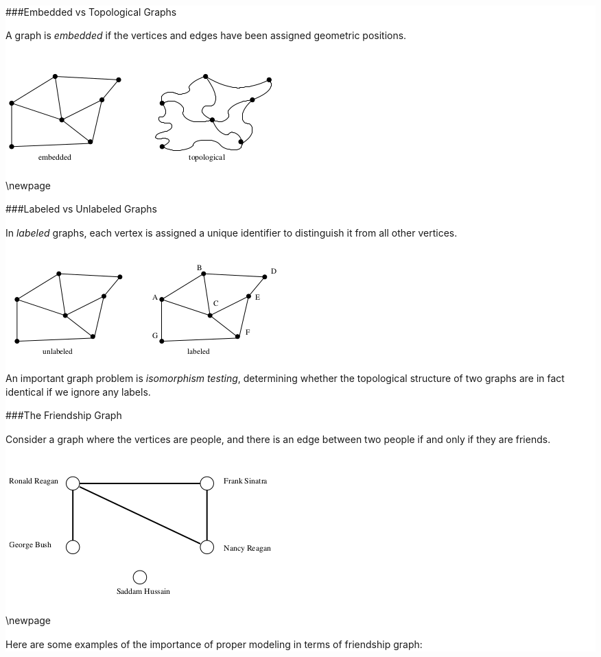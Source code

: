 ###Embedded vs Topological Graphs

A graph is *embedded* if the vertices and edges have been assigned geometric positions. 

\
![topological](images/topological.png)

\newpage

###Labeled vs Unlabeled Graphs

In *labeled* graphs, each vertex is assigned a unique identifier to distinguish it from all other vertices. 

\
![unlabeled](images/unlabeled.png)

An important graph problem is *isomorphism testing*, determining whether the topological structure of two graphs are in fact identical if we ignore any labels. 

###The Friendship Graph

Consider a graph where the vertices are people, and there is an edge between two people if and only if they are friends. 

\
![friendshipgraph](images/friendshipgraph.png)

\newpage

Here are some examples of the importance of proper modeling in terms of friendship graph:
